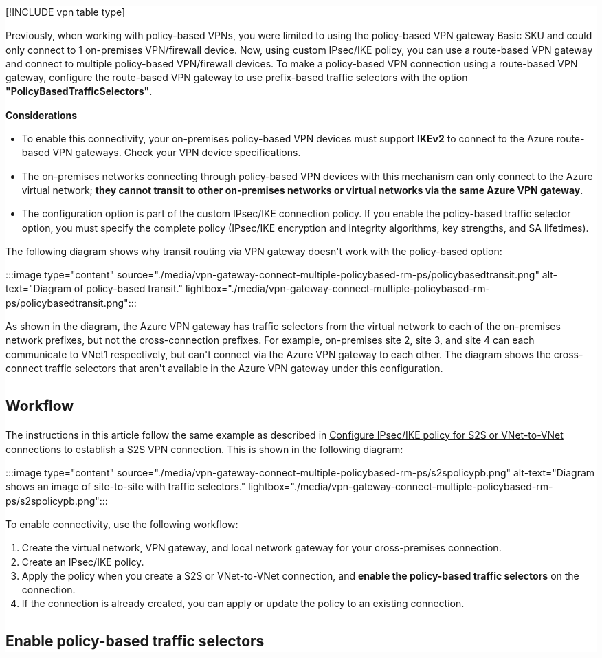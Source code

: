 [!INCLUDE [vpn table type](../../includes/vpn-gateway-vpn-type-table.md)]

Previously, when working with policy-based VPNs, you were limited to using the policy-based VPN gateway Basic SKU and could only connect to 1 on-premises VPN/firewall device. Now, using custom IPsec/IKE policy, you can use a route-based VPN gateway and connect to multiple policy-based VPN/firewall devices. To make a policy-based VPN connection using a route-based VPN gateway, configure the route-based VPN gateway to use prefix-based traffic selectors with the option **"PolicyBasedTrafficSelectors"**.

**Considerations**

* To enable this connectivity, your on-premises policy-based VPN devices must support **IKEv2** to connect to the Azure route-based VPN gateways. Check your VPN device specifications.

* The on-premises networks connecting through policy-based VPN devices with this mechanism can only connect to the Azure virtual network; **they cannot transit to other on-premises networks or virtual networks via the same Azure VPN gateway**.

* The configuration option is part of the custom IPsec/IKE connection policy. If you enable the policy-based traffic selector option, you must specify the complete policy (IPsec/IKE encryption and integrity algorithms, key strengths, and SA lifetimes).

The following diagram shows why transit routing via VPN gateway doesn't work with the policy-based option:

:::image type="content" source="./media/vpn-gateway-connect-multiple-policybased-rm-ps/policybasedtransit.png" alt-text="Diagram of policy-based transit." lightbox="./media/vpn-gateway-connect-multiple-policybased-rm-ps/policybasedtransit.png":::

As shown in the diagram, the Azure VPN gateway has traffic selectors from the virtual network to each of the on-premises network prefixes, but not the cross-connection prefixes. For example, on-premises site 2, site 3, and site 4 can each communicate to VNet1 respectively, but can't connect via the Azure VPN gateway to each other. The diagram shows the cross-connect traffic selectors that aren't available in the Azure VPN gateway under this configuration.

## Workflow

The instructions in this article follow the same example as described in [Configure IPsec/IKE policy for S2S or VNet-to-VNet connections](vpn-gateway-ipsecikepolicy-rm-powershell.md) to establish a S2S VPN connection. This is shown in the following diagram:

:::image type="content" source="./media/vpn-gateway-connect-multiple-policybased-rm-ps/s2spolicypb.png" alt-text="Diagram shows an image of site-to-site with traffic selectors." lightbox="./media/vpn-gateway-connect-multiple-policybased-rm-ps/s2spolicypb.png":::

To enable connectivity, use the following workflow:

1. Create the virtual network, VPN gateway, and local network gateway for your cross-premises connection.
1. Create an IPsec/IKE policy.
1. Apply the policy when you create a S2S or VNet-to-VNet connection, and **enable the policy-based traffic selectors** on the connection.
1. If the connection is already created, you can apply or update the policy to an existing connection.

## <a name="enablepolicybased"></a>Enable policy-based traffic selectors
